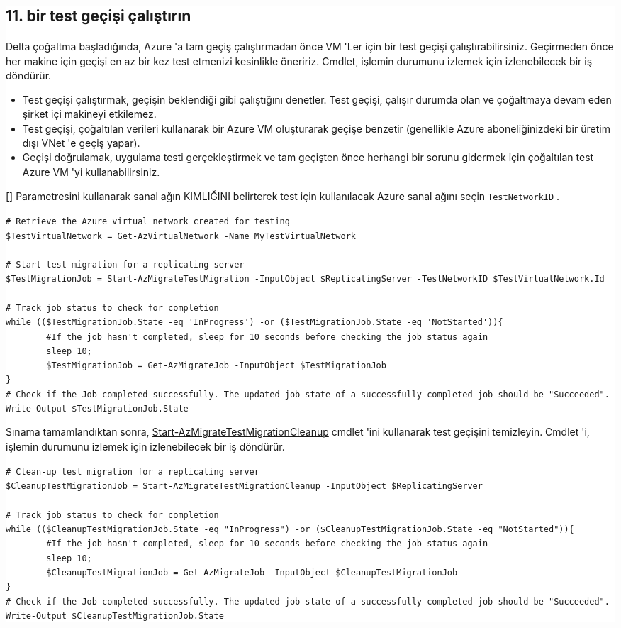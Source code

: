 

## <a name="11-run-a-test-migration"></a>11. bir test geçişi çalıştırın

Delta çoğaltma başladığında, Azure 'a tam geçiş çalıştırmadan önce VM 'Ler için bir test geçişi çalıştırabilirsiniz. Geçirmeden önce her makine için geçişi en az bir kez test etmenizi kesinlikle öneririz. Cmdlet, işlemin durumunu izlemek için izlenebilecek bir iş döndürür.

- Test geçişi çalıştırmak, geçişin beklendiği gibi çalıştığını denetler. Test geçişi, çalışır durumda olan ve çoğaltmaya devam eden şirket içi makineyi etkilemez.
- Test geçişi, çoğaltılan verileri kullanarak bir Azure VM oluşturarak geçişe benzetir (genellikle Azure aboneliğinizdeki bir üretim dışı VNet 'e geçiş yapar).
- Geçişi doğrulamak, uygulama testi gerçekleştirmek ve tam geçişten önce herhangi bir sorunu gidermek için çoğaltılan test Azure VM 'yi kullanabilirsiniz.

[] Parametresini kullanarak sanal ağın KIMLIĞINI belirterek test için kullanılacak Azure sanal ağını seçin `TestNetworkID` .

```azurepowershell-interactive
# Retrieve the Azure virtual network created for testing
$TestVirtualNetwork = Get-AzVirtualNetwork -Name MyTestVirtualNetwork

# Start test migration for a replicating server
$TestMigrationJob = Start-AzMigrateTestMigration -InputObject $ReplicatingServer -TestNetworkID $TestVirtualNetwork.Id

# Track job status to check for completion
while (($TestMigrationJob.State -eq 'InProgress') -or ($TestMigrationJob.State -eq 'NotStarted')){
        #If the job hasn't completed, sleep for 10 seconds before checking the job status again
        sleep 10;
        $TestMigrationJob = Get-AzMigrateJob -InputObject $TestMigrationJob
}
# Check if the Job completed successfully. The updated job state of a successfully completed job should be "Succeeded".
Write-Output $TestMigrationJob.State
```

Sınama tamamlandıktan sonra, [Start-AzMigrateTestMigrationCleanup](/powershell/module/az.migrate/start-azmigratetestmigrationcleanup) cmdlet 'ini kullanarak test geçişini temizleyin. Cmdlet 'i, işlemin durumunu izlemek için izlenebilecek bir iş döndürür.

```azurepowershell-interactive
# Clean-up test migration for a replicating server
$CleanupTestMigrationJob = Start-AzMigrateTestMigrationCleanup -InputObject $ReplicatingServer

# Track job status to check for completion
while (($CleanupTestMigrationJob.State -eq "InProgress") -or ($CleanupTestMigrationJob.State -eq "NotStarted")){
        #If the job hasn't completed, sleep for 10 seconds before checking the job status again
        sleep 10;
        $CleanupTestMigrationJob = Get-AzMigrateJob -InputObject $CleanupTestMigrationJob
}
# Check if the Job completed successfully. The updated job state of a successfully completed job should be "Succeeded".
Write-Output $CleanupTestMigrationJob.State
```

